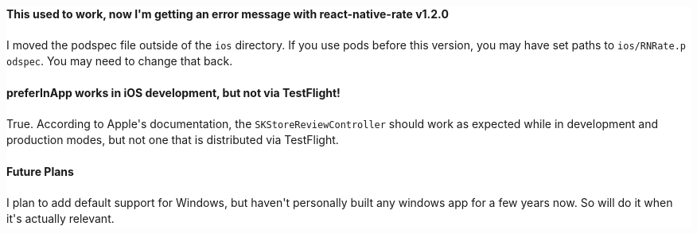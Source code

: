 #### This used to work, now I'm getting an error message with react-native-rate v1.2.0

I moved the podspec file outside of the `ios` directory. If you use pods before this version, you may have set paths to `ios/RNRate.podspec`. You may need to change that back.

#### preferInApp works in iOS development, but not via TestFlight!

True. According to Apple's documentation, the `SKStoreReviewController` should work as expected while in development and production modes, but not one that is distributed via TestFlight.

#### Future Plans

I plan to add default support for Windows, but haven't personally built any windows app for a few years now. So will do it when it's actually relevant.
